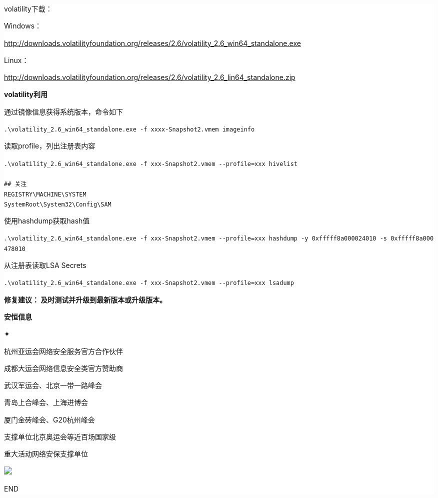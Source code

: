volatility下载：

Windows：

http://downloads.volatilityfoundation.org/releases/2.6/volatility_2.6_win64_standalone.exe

Linux：

http://downloads.volatilityfoundation.org/releases/2.6/volatility_2.6_lin64_standalone.zip

 **volatility利用**

通过镜像信息获得系统版本，命令如下

    
    
    .\volatility_2.6_win64_standalone.exe -f xxxx-Snapshot2.vmem imageinfo

读取profile，列出注册表内容

    
    
    .\volatility_2.6_win64_standalone.exe -f xxx-Snapshot2.vmem --profile=xxx hivelist  
      
    ## 关注  
    REGISTRY\MACHINE\SYSTEM  
    SystemRoot\System32\Config\SAM

使用hashdump获取hash值

    
    
    .\volatility_2.6_win64_standalone.exe -f xxx-Snapshot2.vmem --profile=xxx hashdump -y 0xfffff8a000024010 -s 0xfffff8a000478010

从注册表读取LSA Secrets

    
    
    .\volatility_2.6_win64_standalone.exe -f xxx-Snapshot2.vmem --profile=xxx lsadump

 **修复建议： 及时测试并升级到最新版本或升级版本。**

  

 **安恒信息**

✦

杭州亚运会网络安全服务官方合作伙伴

成都大运会网络信息安全类官方赞助商

武汉军运会、北京一带一路峰会

青岛上合峰会、上海进博会

厦门金砖峰会、G20杭州峰会

支撑单位北京奥运会等近百场国家级

重大活动网络安保支撑单位

![](http://hk-proxy.gitwarp.com/https://raw.githubusercontent.com/tuchuang9/tc1/refs/heads/main/public/20221207152904.png)

END
